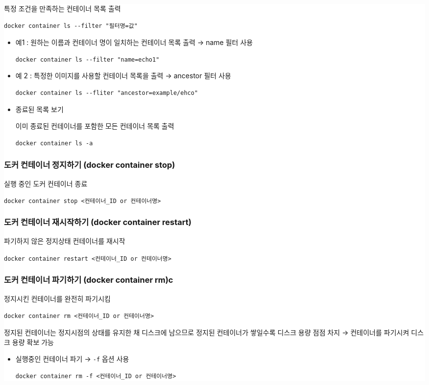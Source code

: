   특정 조건을 만족하는 컨테이너 목록 출력

  ```shell
  docker container ls --filter "필터명=값"
  ```

  - 예1 : 원하는 이름과 컨테이너 명이 일치하는 컨테이너 목록 출력 → name 필터 사용

    ```shell
    docker container ls --filter "name=echo1"
    ```

  - 예 2 : 특정한 이미지를 사용할 컨테이너 목록을 출력 → ancestor 필터 사용

    ```shell
    docker container ls --fliter "ancestor=example/ehco"
    ```

- 종료된 목록 보기

  이미 종료된 컨테이너를 포함한 모든 컨테이너 목록 출력

  ```shell
  docker container ls -a
  ```



### 도커 컨테이너 정지하기 (docker container stop)

실행 중인 도커 컨테이너 종료

```shell
docker container stop <컨테이너_ID or 컨테이너명>
```



### 도커 컨테이너 재시작하기 (docker container restart)

파기하지 않은 정지상태 컨테이너를 재시작

```shell
docker container restart <컨테이너_ID or 컨테이너명>
```



### 도커 컨테이너 파기하기 (docker container rm)c

정지시킨 컨테이너를 완전히 파기시킴

```shell
docker container rm <컨테이너_ID or 컨테이너명>
```

정지된 컨테이너는 정지시점의 상태를 유지한 채 디스크에 남으므로 정지된 컨테이너가 쌓일수록 디스크 용량 점점 차지 → 컨테이너를 파기시켜 디스크 용량 확보 가능

- 실행중인 컨테이너 파기 → `-f` 옵션 사용

  ```shell
  docker container rm -f <컨테이너_ID or 컨테이너명>
  ```
